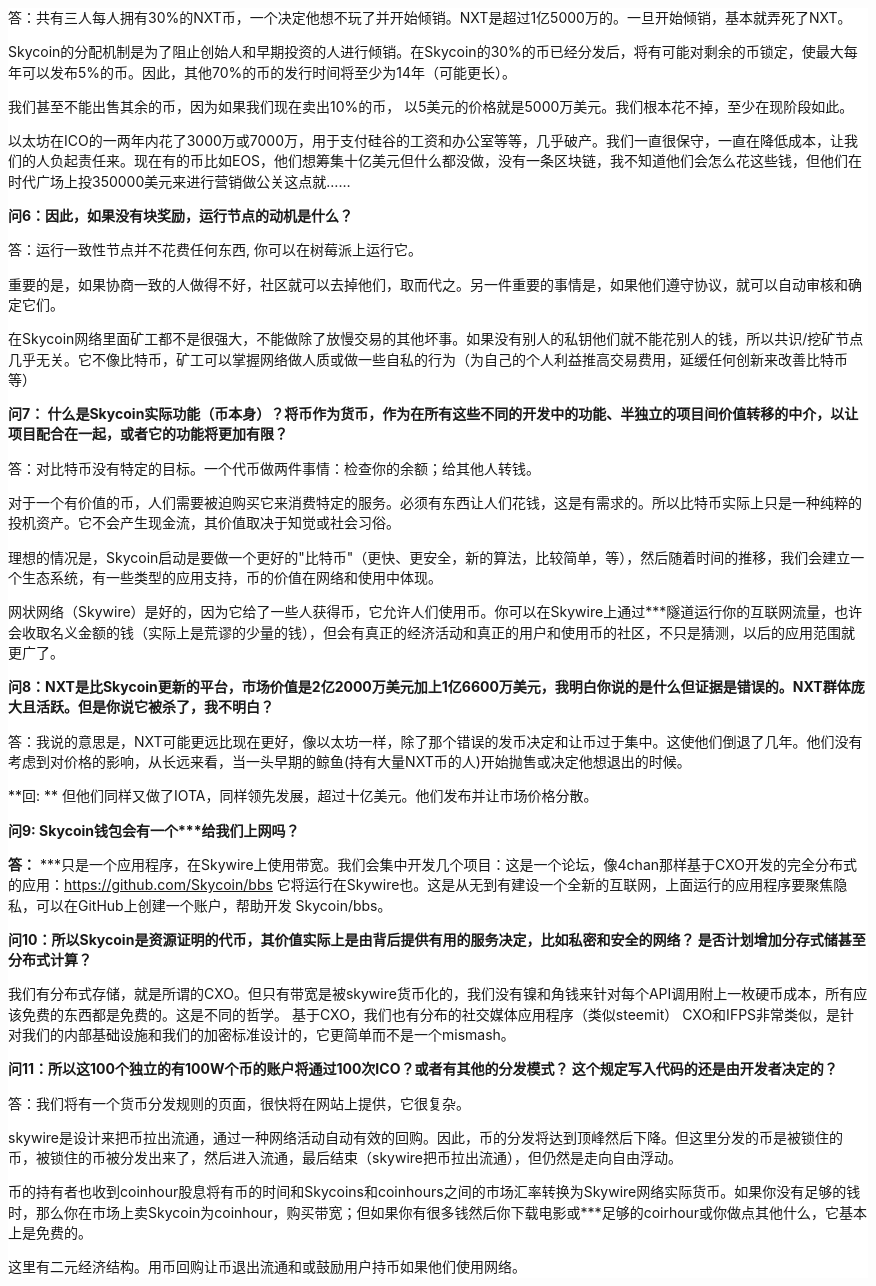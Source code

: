 答：共有三人每人拥有30%的NXT币，一个决定他想不玩了并开始倾销。NXT是超过1亿5000万的。一旦开始倾销，基本就弄死了NXT。

Skycoin的分配机制是为了阻止创始人和早期投资的人进行倾销。在Skycoin的30%的币已经分发后，将有可能对剩余的币锁定，使最大每年可以发布5%的币。因此，其他70%的币的发行时间将至少为14年（可能更长）。

我们甚至不能出售其余的币，因为如果我们现在卖出10%的币， 以5美元的价格就是5000万美元。我们根本花不掉，至少在现阶段如此。

以太坊在ICO的一两年内花了3000万或7000万，用于支付硅谷的工资和办公室等等，几乎破产。我们一直很保守，一直在降低成本，让我们的人负起责任来。现在有的币比如EOS，他们想筹集十亿美元但什么都没做，没有一条区块链，我不知道他们会怎么花这些钱，但他们在时代广场上投350000美元来进行营销做公关这点就……

**问6：因此，如果没有块奖励，运行节点的动机是什么？**

答：运行一致性节点并不花费任何东西, 你可以在树莓派上运行它。

重要的是，如果协商一致的人做得不好，社区就可以去掉他们，取而代之。另一件重要的事情是，如果他们遵守协议，就可以自动审核和确定它们。

在Skycoin网络里面矿工都不是很强大，不能做除了放慢交易的其他坏事。如果没有别人的私钥他们就不能花别人的钱，所以共识/挖矿节点几乎无关。它不像比特币，矿工可以掌握网络做人质或做一些自私的行为（为自己的个人利益推高交易费用，延缓任何创新来改善比特币等）

**问7： 什么是Skycoin实际功能（币本身）？将币作为货币，作为在所有这些不同的开发中的功能、半独立的项目间价值转移的中介，以让项目配合在一起，或者它的功能将更加有限？**

答：对比特币没有特定的目标。一个代币做两件事情：检查你的余额；给其他人转钱。

对于一个有价值的币，人们需要被迫购买它来消费特定的服务。必须有东西让人们花钱，这是有需求的。所以比特币实际上只是一种纯粹的投机资产。它不会产生现金流，其价值取决于知觉或社会习俗。

理想的情况是，Skycoin启动是要做一个更好的&quot;比特币&quot;（更快、更安全，新的算法，比较简单，等），然后随着时间的推移，我们会建立一个生态系统，有一些类型的应用支持，币的价值在网络和使用中体现。

网状网络（Skywire）是好的，因为它给了一些人获得币，它允许人们使用币。你可以在Skywire上通过\*\*\*隧道运行你的互联网流量，也许会收取名义金额的钱（实际上是荒谬的少量的钱），但会有真正的经济活动和真正的用户和使用币的社区，不只是猜测，以后的应用范围就更广了。

**问8：NXT是比Skycoin更新的平台，市场价值是2亿2000万美元加上1亿6600万美元，我明白你说的是什么但证据是错误的。NXT群体庞大且活跃。但是你说它被杀了，我不明白？**

答：我说的意思是，NXT可能更远比现在更好，像以太坊一样，除了那个错误的发币决定和让币过于集中。这使他们倒退了几年。他们没有考虑到对价格的影响，从长远来看，当一头早期的鲸鱼(持有大量NXT币的人)开始抛售或决定他想退出的时候。

**回: ** 但他们同样又做了IOTA，同样领先发展，超过十亿美元。他们发布并让市场价格分散。

**问9: Skycoin钱包会有一个\*\*\*给我们上网吗？**

**答：** \*\*\*只是一个应用程序，在Skywire上使用带宽。我们会集中开发几个项目：这是一个论坛，像4chan那样基于CXO开发的完全分布式的应用：https://github.com/Skycoin/bbs
它将运行在Skywire也。这是从无到有建设一个全新的互联网，上面运行的应用程序要聚焦隐私，可以在GitHub上创建一个账户，帮助开发 Skycoin/bbs。

**问10：所以Skycoin是资源证明的代币，其价值实际上是由背后提供有用的服务决定，比如私密和安全的网络？ 是否计划增加分存式储甚至分布式计算？**

我们有分布式存储，就是所谓的CXO。但只有带宽是被skywire货币化的，我们没有镍和角钱来针对每个API调用附上一枚硬币成本，所有应该免费的东西都是免费的。这是不同的哲学。
基于CXO，我们也有分布的社交媒体应用程序（类似steemit）
CXO和IFPS非常类似，是针对我们的内部基础设施和我们的加密标准设计的，它更简单而不是一个mismash。

**问11：所以这100个独立的有100W个币的账户将通过100次ICO？或者有其他的分发模式？ 这个规定写入代码的还是由开发者决定的？**

答：我们将有一个货币分发规则的页面，很快将在网站上提供，它很复杂。

skywire是设计来把币拉出流通，通过一种网络活动自动有效的回购。因此，币的分发将达到顶峰然后下降。但这里分发的币是被锁住的币，被锁住的币被分发出来了，然后进入流通，最后结束（skywire把币拉出流通），但仍然是走向自由浮动。

币的持有者也收到coinhour股息将有币的时间和Skycoins和coinhours之间的市场汇率转换为Skywire网络实际货币。如果你没有足够的钱时，那么你在市场上卖Skycoin为coinhour，购买带宽；但如果你有很多钱然后你下载电影或\*\*\*足够的coirhour或你做点其他什么，它基本上是免费的。

这里有二元经济结构。用币回购让币退出流通和或鼓励用户持币如果他们使用网络。
